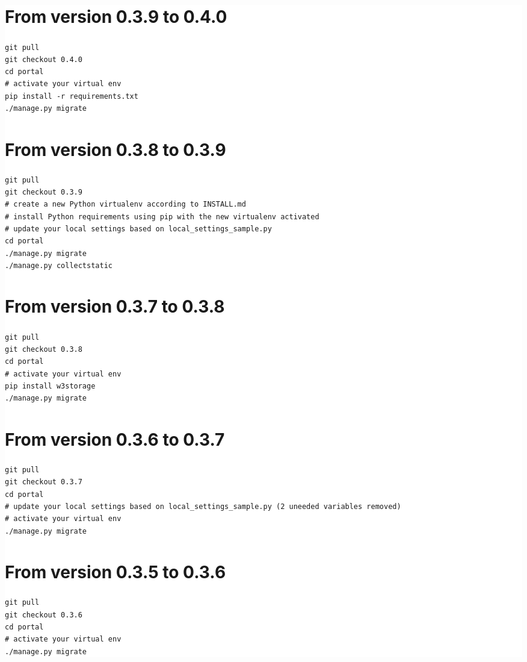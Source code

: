 # From version 0.3.9 to 0.4.0

```
git pull
git checkout 0.4.0
cd portal
# activate your virtual env
pip install -r requirements.txt
./manage.py migrate
```

# From version 0.3.8 to 0.3.9

```
git pull
git checkout 0.3.9
# create a new Python virtualenv according to INSTALL.md
# install Python requirements using pip with the new virtualenv activated
# update your local settings based on local_settings_sample.py
cd portal
./manage.py migrate
./manage.py collectstatic
```

# From version 0.3.7 to 0.3.8

```
git pull
git checkout 0.3.8
cd portal
# activate your virtual env
pip install w3storage
./manage.py migrate
```

# From version 0.3.6 to 0.3.7

```
git pull
git checkout 0.3.7
cd portal
# update your local settings based on local_settings_sample.py (2 uneeded variables removed)
# activate your virtual env
./manage.py migrate
```

# From version 0.3.5 to 0.3.6

```
git pull
git checkout 0.3.6
cd portal
# activate your virtual env
./manage.py migrate
```
